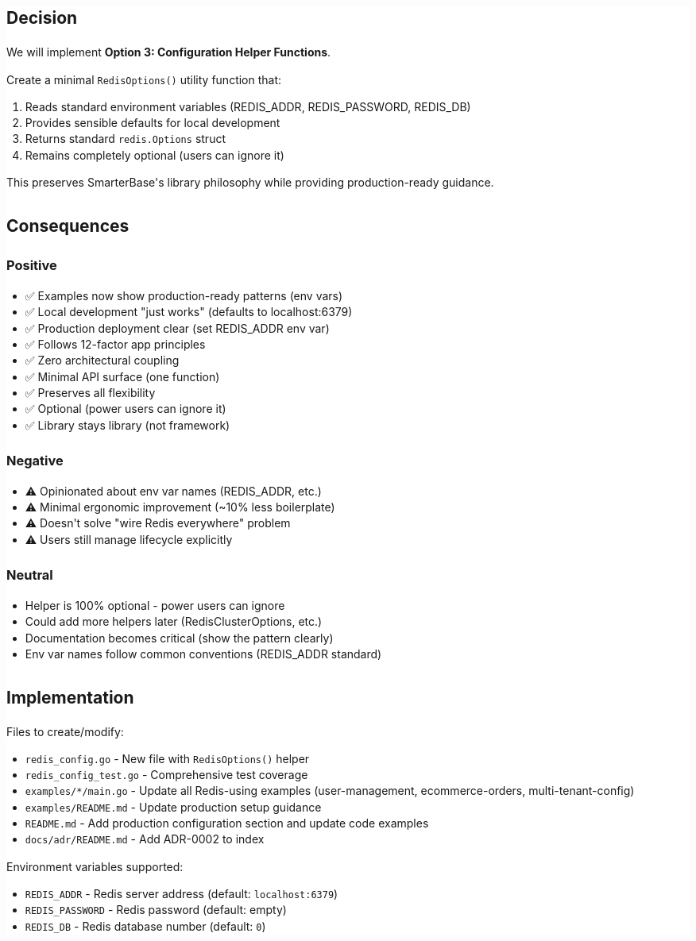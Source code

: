 ## Decision

We will implement **Option 3: Configuration Helper Functions**.

Create a minimal `RedisOptions()` utility function that:
1. Reads standard environment variables (REDIS_ADDR, REDIS_PASSWORD, REDIS_DB)
2. Provides sensible defaults for local development
3. Returns standard `redis.Options` struct
4. Remains completely optional (users can ignore it)

This preserves SmarterBase's library philosophy while providing production-ready guidance.

## Consequences

### Positive
- ✅ Examples now show production-ready patterns (env vars)
- ✅ Local development "just works" (defaults to localhost:6379)
- ✅ Production deployment clear (set REDIS_ADDR env var)
- ✅ Follows 12-factor app principles
- ✅ Zero architectural coupling
- ✅ Minimal API surface (one function)
- ✅ Preserves all flexibility
- ✅ Optional (power users can ignore it)
- ✅ Library stays library (not framework)

### Negative
- ⚠️ Opinionated about env var names (REDIS_ADDR, etc.)
- ⚠️ Minimal ergonomic improvement (~10% less boilerplate)
- ⚠️ Doesn't solve "wire Redis everywhere" problem
- ⚠️ Users still manage lifecycle explicitly

### Neutral
- Helper is 100% optional - power users can ignore
- Could add more helpers later (RedisClusterOptions, etc.)
- Documentation becomes critical (show the pattern clearly)
- Env var names follow common conventions (REDIS_ADDR standard)

## Implementation

Files to create/modify:
- `redis_config.go` - New file with `RedisOptions()` helper
- `redis_config_test.go` - Comprehensive test coverage
- `examples/*/main.go` - Update all Redis-using examples (user-management, ecommerce-orders, multi-tenant-config)
- `examples/README.md` - Update production setup guidance
- `README.md` - Add production configuration section and update code examples
- `docs/adr/README.md` - Add ADR-0002 to index

Environment variables supported:
- `REDIS_ADDR` - Redis server address (default: `localhost:6379`)
- `REDIS_PASSWORD` - Redis password (default: empty)
- `REDIS_DB` - Redis database number (default: `0`)
